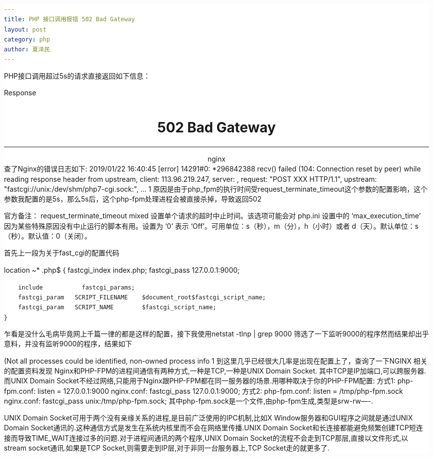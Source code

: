 ```yaml
---
title: PHP 接口调用报错 502 Bad Gateway
layout: post
category: php
author: 夏泽民
---
```

PHP接口调用超过5s的请求直接返回如下信息：

Response

<html> <head><title>502 Bad Gateway</title></head> <body bgcolor="white"> <center><h1>502 Bad Gateway</h1></center> <hr><center>nginx</center> </body> </html>      
查了Nginx的错误日志如下:
2019/01/22 16:40:45 [error] 14291#0: *296842388 recv() failed (104: Connection reset by peer) while reading response header from upstream, client: 113.96.219.247, server: , request: "POST XXX HTTP/1.1", upstream: "fastcgi://unix:/dev/shm/php7-cgi.sock:", ...
1
原因是由于php_fpm的执行时间受request_terminate_timeout这个参数的配置影响，这个参数我配置的是5s，那么5s后，这个php-fpm处理进程会被直接杀掉，导致返回502

官方备注：
request_terminate_timeout mixed
设置单个请求的超时中止时间。该选项可能会对 php.ini 设置中的 ‘max_execution_time’ 因为某些特殊原因没有中止运行的脚本有用。设置为 ‘0’ 表示 ‘Off’。可用单位：s（秒），m（分），h（小时）或者 d（天）。默认单位：s（秒）。默认值：0（关闭）。

首先上一段为关于fast_cgi的配置代码

location ~* \.php$ {
        fastcgi_index   index.php;
        fastcgi_pass    127.0.0.1:9000;

        include           fastcgi_params;
        fastcgi_param   SCRIPT_FILENAME    $document_root$fastcgi_script_name;
        fastcgi_param   SCRIPT_NAME        $fastcgi_script_name;
    }

乍看是没什么毛病毕竟网上千篇一律的都是这样的配置，接下我使用netstat -tlnp | grep 9000 筛选了一下监听9000的程序然而结果却出乎意料，并没有监听9000的程序，结果如下

(Not all processes could be identified, non-owned process info
1
到这里几乎已经很大几率是出现在配置上了，查询了一下NGINX 相关的配置资料发现
Nginx和PHP-FPM的进程间通信有两种方式,一种是TCP,一种是UNIX Domain Socket.
其中TCP是IP加端口,可以跨服务器.而UNIX Domain Socket不经过网络,只能用于Nginx跟PHP-FPM都在同一服务器的场景.用哪种取决于你的PHP-FPM配置:
方式1:
php-fpm.conf: listen = 127.0.0.1:9000
nginx.conf: fastcgi_pass 127.0.0.1:9000;
方式2:
php-fpm.conf: listen = /tmp/php-fpm.sock
nginx.conf: fastcgi_pass unix:/tmp/php-fpm.sock;
其中php-fpm.sock是一个文件,由php-fpm生成,类型是srw-rw—-.

UNIX Domain Socket可用于两个没有亲缘关系的进程,是目前广泛使用的IPC机制,比如X Window服务器和GUI程序之间就是通过UNIX Domain Socket通讯的.这种通信方式是发生在系统内核里而不会在网络里传播.UNIX Domain Socket和长连接都能避免频繁创建TCP短连接而导致TIME_WAIT连接过多的问题.对于进程间通讯的两个程序,UNIX Domain Socket的流程不会走到TCP那层,直接以文件形式,以stream socket通讯.如果是TCP Socket,则需要走到IP层,对于非同一台服务器上,TCP Socket走的就更多了.
